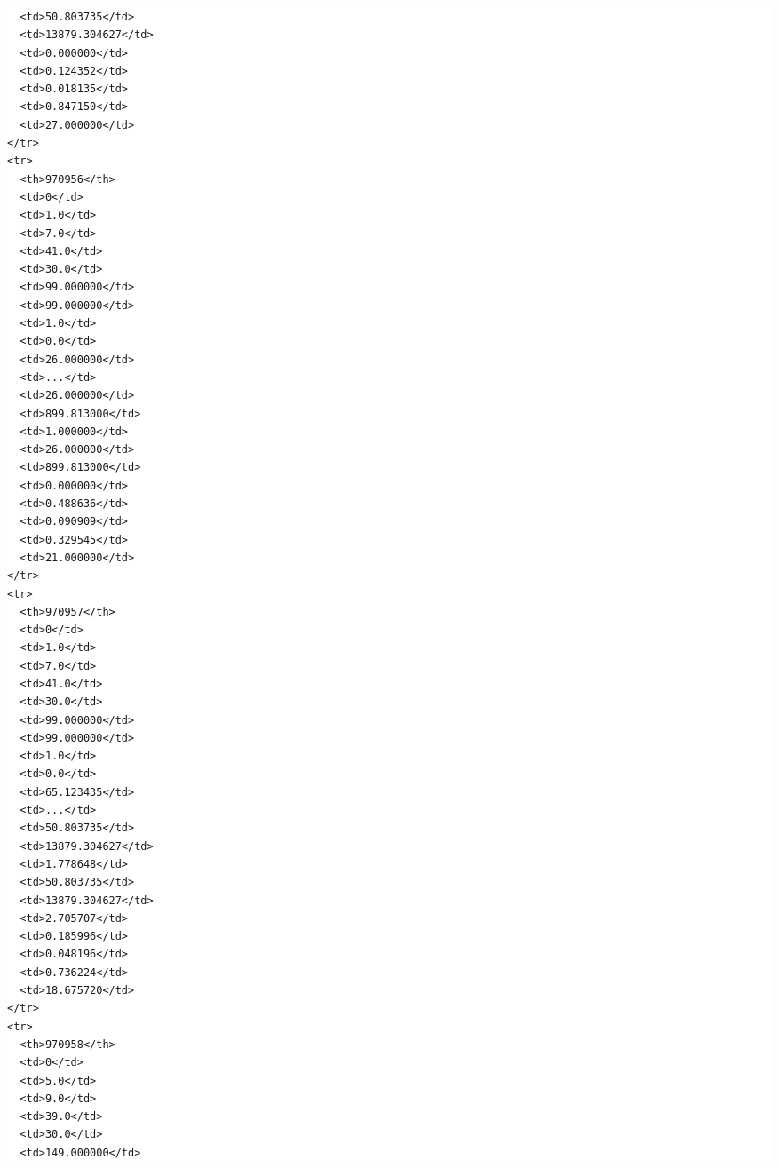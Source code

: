       <td>50.803735</td>
      <td>13879.304627</td>
      <td>0.000000</td>
      <td>0.124352</td>
      <td>0.018135</td>
      <td>0.847150</td>
      <td>27.000000</td>
    </tr>
    <tr>
      <th>970956</th>
      <td>0</td>
      <td>1.0</td>
      <td>7.0</td>
      <td>41.0</td>
      <td>30.0</td>
      <td>99.000000</td>
      <td>99.000000</td>
      <td>1.0</td>
      <td>0.0</td>
      <td>26.000000</td>
      <td>...</td>
      <td>26.000000</td>
      <td>899.813000</td>
      <td>1.000000</td>
      <td>26.000000</td>
      <td>899.813000</td>
      <td>0.000000</td>
      <td>0.488636</td>
      <td>0.090909</td>
      <td>0.329545</td>
      <td>21.000000</td>
    </tr>
    <tr>
      <th>970957</th>
      <td>0</td>
      <td>1.0</td>
      <td>7.0</td>
      <td>41.0</td>
      <td>30.0</td>
      <td>99.000000</td>
      <td>99.000000</td>
      <td>1.0</td>
      <td>0.0</td>
      <td>65.123435</td>
      <td>...</td>
      <td>50.803735</td>
      <td>13879.304627</td>
      <td>1.778648</td>
      <td>50.803735</td>
      <td>13879.304627</td>
      <td>2.705707</td>
      <td>0.185996</td>
      <td>0.048196</td>
      <td>0.736224</td>
      <td>18.675720</td>
    </tr>
    <tr>
      <th>970958</th>
      <td>0</td>
      <td>5.0</td>
      <td>9.0</td>
      <td>39.0</td>
      <td>30.0</td>
      <td>149.000000</td>